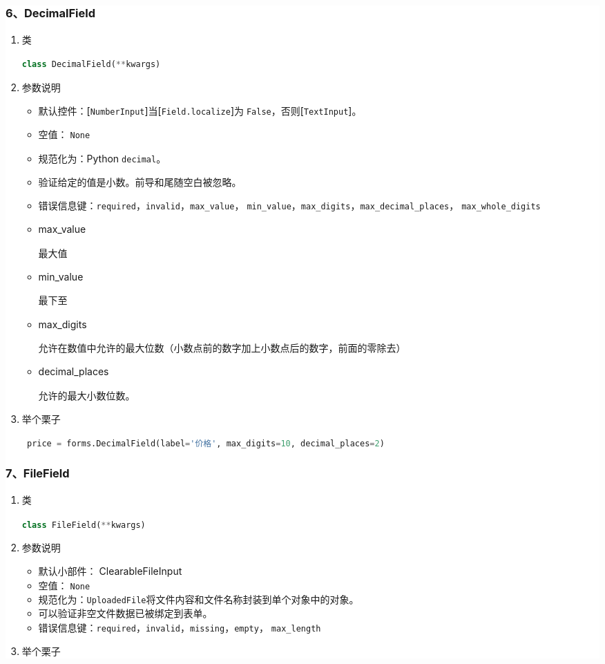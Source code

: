 ### 6、DecimalField

1. 类

   ```python
   class DecimalField(**kwargs)
   ```

2. 参数说明

   - 默认控件：[`NumberInput`]当[`Field.localize`]为 `False`，否则[`TextInput`]。

   - 空值： `None`

   - 规范化为：Python `decimal`。

   - 验证给定的值是小数。前导和尾随空白被忽略。

   - 错误信息键：`required`，`invalid`，`max_value`， `min_value`，`max_digits`，`max_decimal_places`， `max_whole_digits`

   - max_value

     最大值

   - min_value

     最下至

   - max_digits

     允许在数值中允许的最大位数（小数点前的数字加上小数点后的数字，前面的零除去）


   - decimal_places

     允许的最大小数位数。


3. 举个栗子

   ```python
    price = forms.DecimalField(label='价格', max_digits=10, decimal_places=2)
   ```

### 7、FileField

1. 类

   ```python
   class FileField(**kwargs)
   ```

2. 参数说明

   - 默认小部件： ClearableFileInput
   - 空值： `None`
   - 规范化为：`UploadedFile`将文件内容和文件名称封装到单个对象中的对象。
   - 可以验证非空文件数据已被绑定到表单。
   - 错误信息键：`required`，`invalid`，`missing`，`empty`， `max_length`

3. 举个栗子
